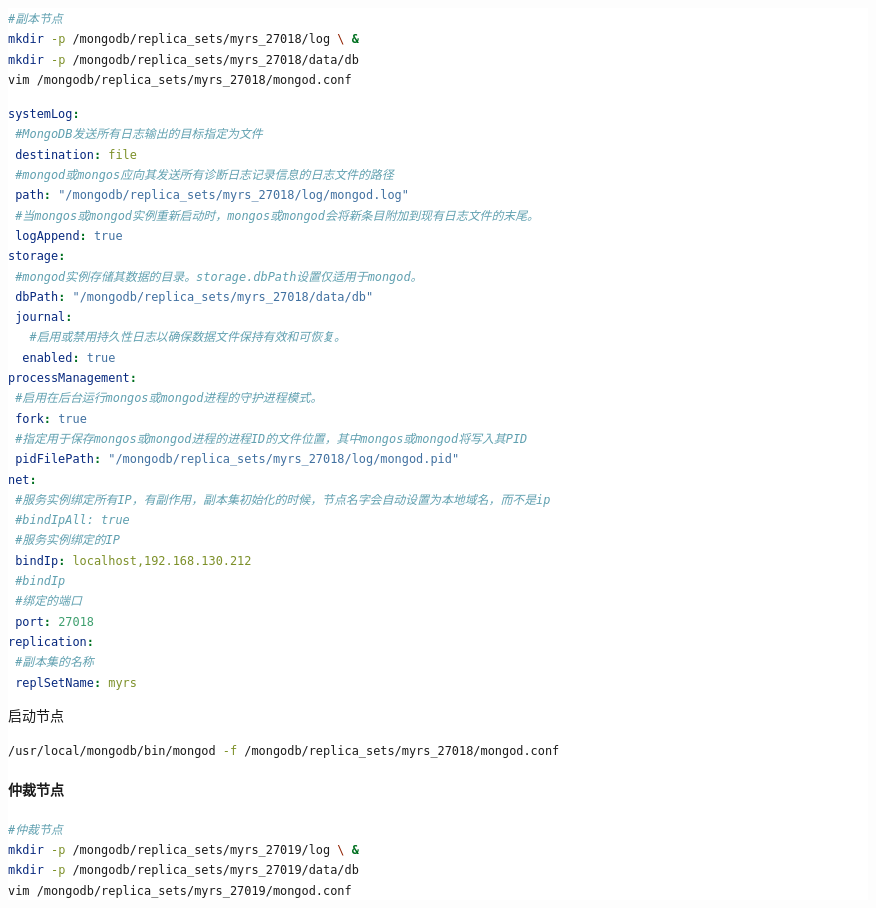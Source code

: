 ```sh
#副本节点
mkdir -p /mongodb/replica_sets/myrs_27018/log \ &
mkdir -p /mongodb/replica_sets/myrs_27018/data/db
vim /mongodb/replica_sets/myrs_27018/mongod.conf
```

```yaml
systemLog:
 #MongoDB发送所有日志输出的目标指定为文件
 destination: file
 #mongod或mongos应向其发送所有诊断日志记录信息的日志文件的路径
 path: "/mongodb/replica_sets/myrs_27018/log/mongod.log"
 #当mongos或mongod实例重新启动时，mongos或mongod会将新条目附加到现有日志文件的末尾。
 logAppend: true
storage:
 #mongod实例存储其数据的目录。storage.dbPath设置仅适用于mongod。
 dbPath: "/mongodb/replica_sets/myrs_27018/data/db"
 journal:
   #启用或禁用持久性日志以确保数据文件保持有效和可恢复。
  enabled: true
processManagement:
 #启用在后台运行mongos或mongod进程的守护进程模式。
 fork: true
 #指定用于保存mongos或mongod进程的进程ID的文件位置，其中mongos或mongod将写入其PID
 pidFilePath: "/mongodb/replica_sets/myrs_27018/log/mongod.pid"
net:
 #服务实例绑定所有IP，有副作用，副本集初始化的时候，节点名字会自动设置为本地域名，而不是ip
 #bindIpAll: true
 #服务实例绑定的IP
 bindIp: localhost,192.168.130.212
 #bindIp
 #绑定的端口
 port: 27018
replication:
 #副本集的名称
 replSetName: myrs
```

启动节点

```sh
/usr/local/mongodb/bin/mongod -f /mongodb/replica_sets/myrs_27018/mongod.conf
```



#### 仲裁节点

```sh
#仲裁节点
mkdir -p /mongodb/replica_sets/myrs_27019/log \ &
mkdir -p /mongodb/replica_sets/myrs_27019/data/db
vim /mongodb/replica_sets/myrs_27019/mongod.conf
```
